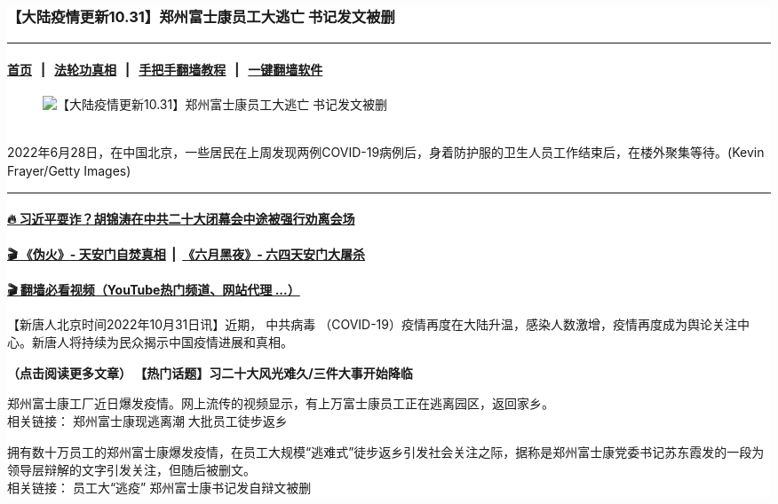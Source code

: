 ### 【大陆疫情更新10.31】郑州富士康员工大逃亡 书记发文被删
------------------------

#### [首页](https://github.com/gfw-breaker/banned-news3/blob/master/README.md) &nbsp;&nbsp;|&nbsp;&nbsp; [法轮功真相](https://github.com/begood0513/basic/blob/master/README.md)  &nbsp;&nbsp;|&nbsp;&nbsp; [手把手翻墙教程](https://github.com/gfw-breaker/guides/wiki)  &nbsp;&nbsp;|&nbsp;&nbsp; [一键翻墙软件](https://github.com/gfw-breaker/nogfw/blob/master/README.md)  



<div><div class="featured_image">
 <figure>
  <img alt="【大陆疫情更新10.31】郑州富士康员工大逃亡 书记发文被删" src="https://i.ntdtv.com/assets/uploads/2022/09/GettyImages-1405623961-800x450.jpg"/>
 </figure><br/>
 <span class="caption">
  2022年6月28日，在中国北京，一些居民在上周发现两例COVID-19病例后，身着防护服的卫生人员工作结束后，在楼外聚集等待。(Kevin Frayer/Getty Images)
 </span>
</div>
</div><hr/>



#### [ 🔥  习近平耍诈？胡锦涛在中共二十大闭幕会中途被强行劝离会场](http://130.162.61.128:10000/videos/res/Communist/)

#### [ 🎬 《伪火》- 天安门自焚真相](http://130.162.61.128:10000/videos/blog/?378838)&nbsp; | &nbsp;[《六月黑夜》- 六四天安门大屠杀](http://130.162.61.128:10000/videos/88/?378838)

#### [ 🎬  翻墙必看视频（YouTube热门频道、网站代理 ...）](http://130.162.61.128:81/youtube.html?378838)



<div><div class="post_content" itemprop="articleBody">
 <p>
  【新唐人北京时间2022年10月31日讯】近期，
  <ok href="https://www.ntdtv.com/gb/中共病毒.htm">
   中共病毒
  </ok>
  （COVID-19）疫情再度在大陆升温，感染人数激增，疫情再度成为舆论关注中心。新唐人将持续为民众揭示中国疫情进展和真相。
 </p>
 <p>
  <strong>
   （点击阅读更多文章）
   <ok href="https://www.ntdtv.com/gb/2022/10/30/a103563422.html">
    【热门话题】习二十大风光难久/三件大事开始降临
   </ok>
  </strong>
 </p>
 <p>
  郑州富士康工厂近日爆发疫情。网上流传的视频显示，有上万富士康员工正在逃离园区，返回家乡。
  <br/>
  相关链接：
  <ok href="https://www.ntdtv.com/gb/2022/10/30/a103563634.html">
   郑州富士康现逃离潮 大批员工徒步返乡
  </ok>
 </p>
 <p>
  拥有数十万员工的郑州富士康爆发疫情，在员工大规模“逃难式”徒步返乡引发社会关注之际，据称是郑州富士康党委书记苏东霞发的一段为领导层辩解的文字引发关注，但随后被删文。
  <br/>
  相关链接：
  <ok href="https://www.ntdtv.com/gb/2022/10/30/a103563593.html">
   员工大“逃疫” 郑州富士康书记发自辩文被删